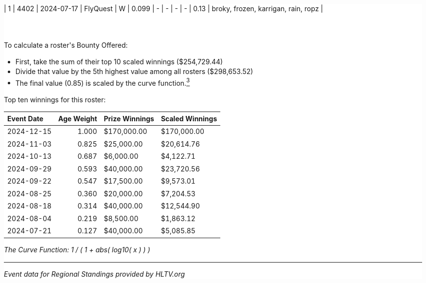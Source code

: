 |            1 |     4402 | 2024-07-17 | FlyQuest          | W   | 0.099      | -            | -                | -                | -         |     0.13 | broky, frozen, karrigan, rain, ropz |

<br />
<span id="table2"></span><br />
To calculate a roster's Bounty Offered:<br />

- First, take the sum of their top 10 scaled winnings ($254,729.44)
- Divide that value by the 5th highest value among all rosters ($298,653.52)
- The final value (0.85) is scaled by the curve function.[<sup>3</sup>](#curveFunction)

Top ten winnings for this roster:<br />

| Event Date | Age Weight | Prize Winnings | Scaled Winnings |
| :- | -: | :- | :- |
| 2024-12-15 |      1.000 | $170,000.00    | $170,000.00     |
| 2024-11-03 |      0.825 | $25,000.00     | $20,614.76      |
| 2024-10-13 |      0.687 | $6,000.00      | $4,122.71       |
| 2024-09-29 |      0.593 | $40,000.00     | $23,720.56      |
| 2024-09-22 |      0.547 | $17,500.00     | $9,573.01       |
| 2024-08-25 |      0.360 | $20,000.00     | $7,204.53       |
| 2024-08-18 |      0.314 | $40,000.00     | $12,544.90      |
| 2024-08-04 |      0.219 | $8,500.00      | $1,863.12       |
| 2024-07-21 |      0.127 | $40,000.00     | $5,085.85       |


<span id="curveFunction"></span>_The Curve Function: 1 / ( 1 + abs( log10( x ) ) )_<br />

---
_Event data for Regional Standings provided by HLTV.org_<br />

